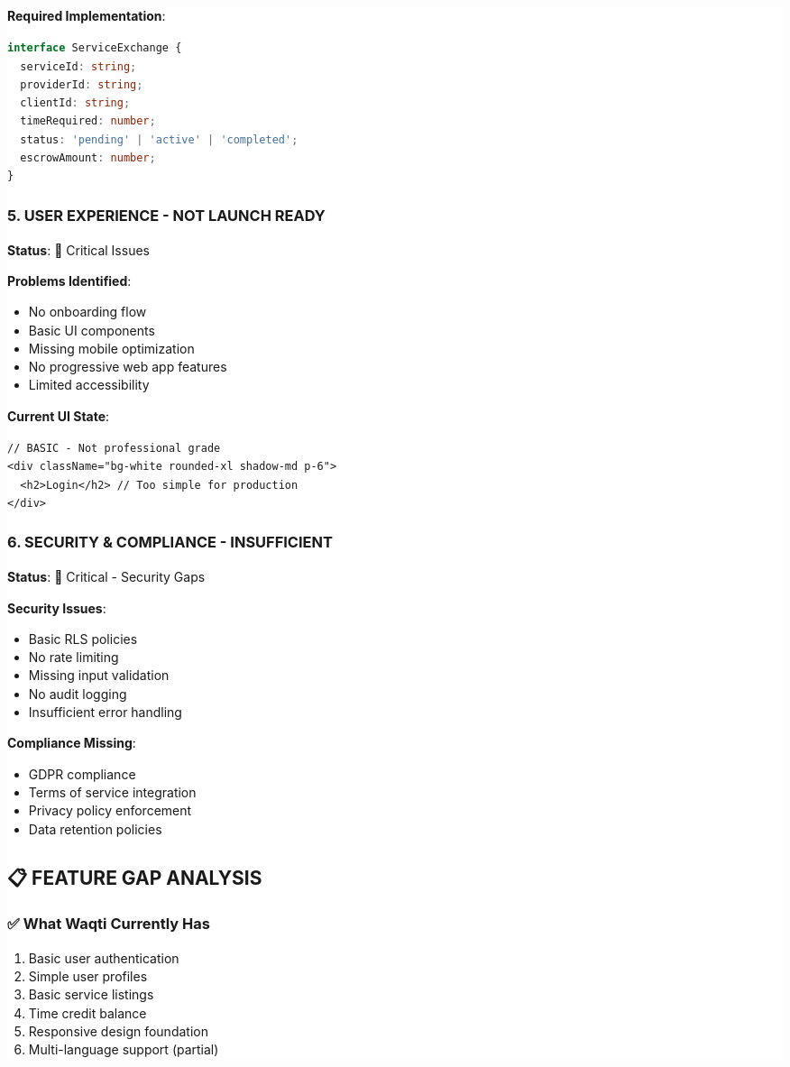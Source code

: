 **Required Implementation**:
```typescript
interface ServiceExchange {
  serviceId: string;
  providerId: string;
  clientId: string;
  timeRequired: number;
  status: 'pending' | 'active' | 'completed';
  escrowAmount: number;
}
```

### 5. **USER EXPERIENCE - NOT LAUNCH READY**
**Status**: 🔴 Critical Issues

**Problems Identified**:
- No onboarding flow
- Basic UI components
- Missing mobile optimization
- No progressive web app features
- Limited accessibility

**Current UI State**:
```tsx
// BASIC - Not professional grade
<div className="bg-white rounded-xl shadow-md p-6">
  <h2>Login</h2> // Too simple for production
</div>
```

### 6. **SECURITY & COMPLIANCE - INSUFFICIENT**
**Status**: 🔴 Critical - Security Gaps

**Security Issues**:
- Basic RLS policies
- No rate limiting
- Missing input validation
- No audit logging
- Insufficient error handling

**Compliance Missing**:
- GDPR compliance
- Terms of service integration
- Privacy policy enforcement
- Data retention policies

## 📋 FEATURE GAP ANALYSIS

### ✅ What Waqti Currently Has
1. Basic user authentication
2. Simple user profiles
3. Basic service listings
4. Time credit balance
5. Responsive design foundation
6. Multi-language support (partial)
